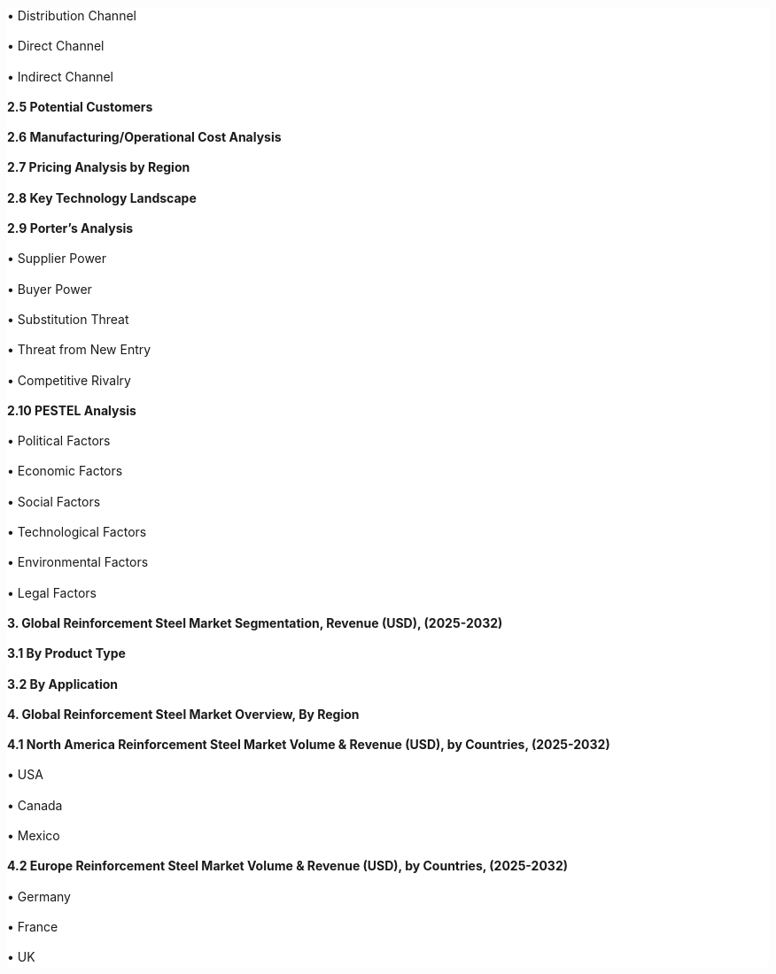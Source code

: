 • Distribution Channel

• Direct Channel

• Indirect Channel

<strong>2.5 Potential Customers</strong>

<strong>2.6 Manufacturing/Operational Cost Analysis</strong>

<strong>2.7 Pricing Analysis by Region</strong>

<strong>2.8 Key Technology Landscape</strong>

<strong>2.9 Porter’s Analysis</strong>

• Supplier Power

• Buyer Power

• Substitution Threat

• Threat from New Entry

• Competitive Rivalry

<strong>2.10 PESTEL Analysis</strong>

• Political Factors

• Economic Factors

• Social Factors

• Technological Factors

• Environmental Factors

• Legal Factors

<strong>3. Global Reinforcement Steel Market Segmentation, Revenue (USD), (2025-2032)</strong>

<strong>3.1 By Product Type</strong>

<strong>3.2 By Application</strong>

<strong>4. Global Reinforcement Steel Market Overview, By Region</strong>

<strong>4.1 North America Reinforcement Steel Market Volume &amp; Revenue (USD), by Countries, (2025-2032)</strong>

• USA

• Canada

• Mexico

<strong>4.2 Europe Reinforcement Steel Market Volume &amp; Revenue (USD), by Countries, (2025-2032)</strong>

• Germany

• France

• UK
